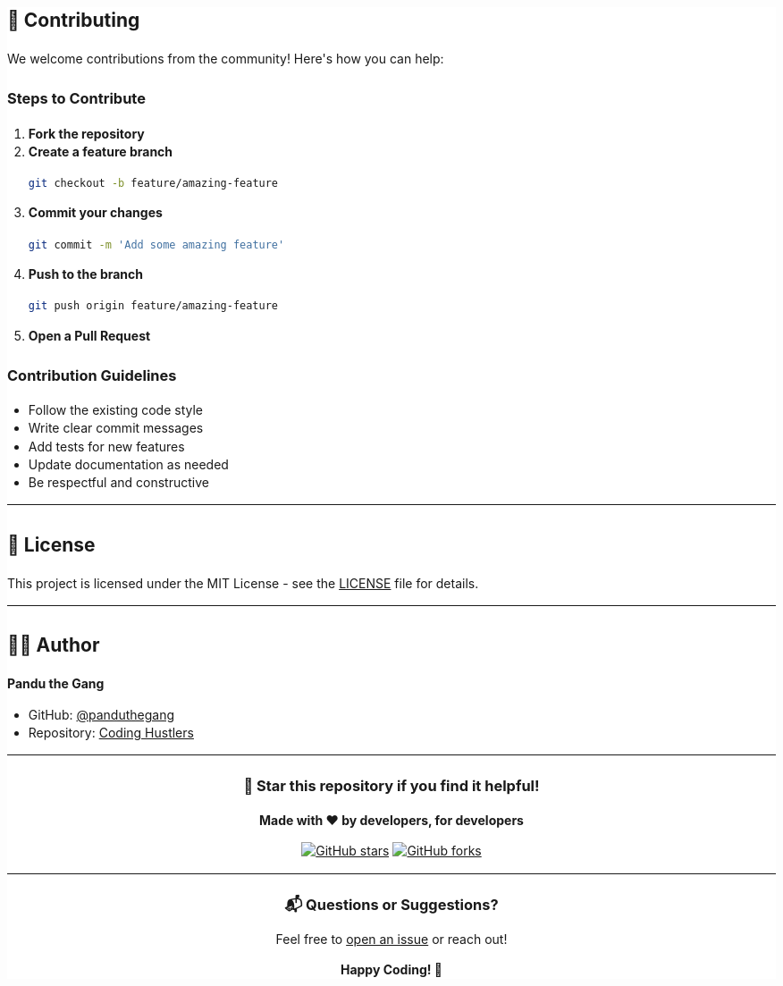 ## 🤝 Contributing

We welcome contributions from the community! Here's how you can help:

### Steps to Contribute

1. **Fork the repository**
2. **Create a feature branch**
   ```bash
   git checkout -b feature/amazing-feature
   ```
3. **Commit your changes**
   ```bash
   git commit -m 'Add some amazing feature'
   ```
4. **Push to the branch**
   ```bash
   git push origin feature/amazing-feature
   ```
5. **Open a Pull Request**

### Contribution Guidelines

- Follow the existing code style
- Write clear commit messages
- Add tests for new features
- Update documentation as needed
- Be respectful and constructive

---

## 📄 License

This project is licensed under the MIT License - see the [LICENSE](LICENSE) file for details.

---

## 👨‍💻 Author

**Pandu the Gang**

- GitHub: [@panduthegang](https://github.com/panduthegang)
- Repository: [Coding Hustlers](https://github.com/panduthegang/Coding-Hustlers)

---

<div align="center">

### 🌟 Star this repository if you find it helpful!

**Made with ❤️ by developers, for developers**

[![GitHub stars](https://img.shields.io/github/stars/panduthegang/Coding-Hustlers?style=social)](https://github.com/panduthegang/Coding-Hustlers/stargazers)
[![GitHub forks](https://img.shields.io/github/forks/panduthegang/Coding-Hustlers?style=social)](https://github.com/panduthegang/Coding-Hustlers/network/members)

---

### 📬 Questions or Suggestions?

Feel free to [open an issue](https://github.com/panduthegang/Coding-Hustlers/issues) or reach out!

**Happy Coding! 🚀**

</div>
